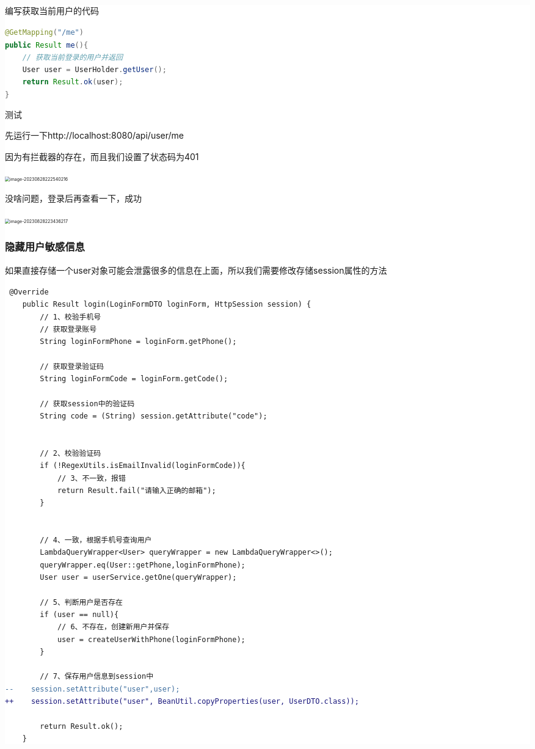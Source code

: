 编写获取当前用户的代码

```java
@GetMapping("/me")
public Result me(){
    // 获取当前登录的用户并返回
    User user = UserHolder.getUser();
    return Result.ok(user);
}
```

测试

先运行一下http://localhost:8080/api/user/me

因为有拦截器的存在，而且我们设置了状态码为401

<img src="https://s2.loli.net/2023/08/28/saPHhpVjuqZToRQ.png" alt="image-20230828222540216" style="zoom:50%;" />

没啥问题，登录后再查看一下，成功

<img src="https://s2.loli.net/2023/08/28/7YFD95knbG4zRa3.png" alt="image-20230828223436217" style="zoom:50%;" />

### 隐藏用户敏感信息

如果直接存储一个user对象可能会泄露很多的信息在上面，所以我们需要修改存储session属性的方法

```diff
 @Override
    public Result login(LoginFormDTO loginForm, HttpSession session) {
        // 1、校验手机号
        // 获取登录账号
        String loginFormPhone = loginForm.getPhone();

        // 获取登录验证码
        String loginFormCode = loginForm.getCode();

        // 获取session中的验证码
        String code = (String) session.getAttribute("code");


        // 2、校验验证码
        if (!RegexUtils.isEmailInvalid(loginFormCode)){
            // 3、不一致，报错
            return Result.fail("请输入正确的邮箱");
        }


        // 4、一致，根据手机号查询用户
        LambdaQueryWrapper<User> queryWrapper = new LambdaQueryWrapper<>();
        queryWrapper.eq(User::getPhone,loginFormPhone);
        User user = userService.getOne(queryWrapper);

        // 5、判断用户是否存在
        if (user == null){
            // 6、不存在，创建新用户并保存
            user = createUserWithPhone(loginFormPhone);
        }

        // 7、保存用户信息到session中
--    session.setAttribute("user",user);
++ 	  session.setAttribute("user", BeanUtil.copyProperties(user, UserDTO.class));

        return Result.ok();
    }
```
